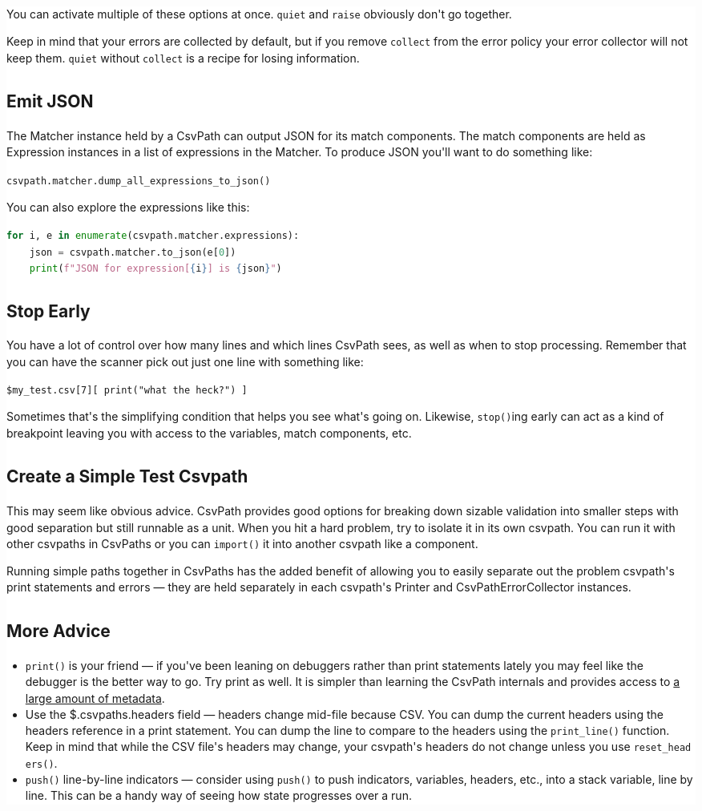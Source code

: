 You can activate multiple of these options at once. `quiet` and `raise` obviously don't go together.

Keep in mind that your errors are collected by default, but if you remove `collect` from the error policy your error collector will not keep them. `quiet` without `collect` is a recipe for losing information.&#x20;

## Emit JSON

The Matcher instance held by a CsvPath can output JSON for its match components. The match components are held as Expression instances in a list of expressions in the Matcher. To produce JSON you'll want to do something like:&#x20;

```python
csvpath.matcher.dump_all_expressions_to_json()
```

You can also explore the expressions like this:&#x20;

```python
for i, e in enumerate(csvpath.matcher.expressions):
    json = csvpath.matcher.to_json(e[0])
    print(f"JSON for expression[{i}] is {json}")
```

## Stop Early

You have a lot of control over how many lines and which lines CsvPath sees, as well as when to stop processing. Remember that you can have the scanner pick out just one line with something like:

```
$my_test.csv[7][ print("what the heck?") ]
```

Sometimes that's the simplifying condition that helps you see what's going on.  Likewise, `stop()`ing early can act as a kind of breakpoint leaving you with access to the variables, match components, etc.

## Create a Simple Test Csvpath

This may seem like obvious advice. CsvPath provides good options for breaking down sizable validation into smaller steps with good separation but still runnable as a unit. When you hit a hard problem, try to isolate it in its own csvpath. You can run it with other csvpaths in CsvPaths or you can `import()` it into another csvpath like a component.&#x20;

Running simple paths together in CsvPaths has the added benefit of allowing you to easily separate out the problem csvpath's print statements and errors — they are held separately in each csvpath's Printer and CsvPathErrorCollector instances.

## More Advice

* `print()` is your friend — if you've been leaning on debuggers rather than print statements lately you may feel like the debugger is the better way to go. Try print as well. It is simpler than learning the CsvPath internals and provides access to [a large amount of metadata](the\_reference\_data\_types.md).&#x20;
* Use the $.csvpaths.headers field — headers change mid-file because CSV. You can dump the current headers using the headers reference in a print statement. You can dump the line to compare to the headers using the `print_line()` function. Keep in mind that while the CSV file's headers may change, your csvpath's headers do not change unless you use `reset_headers()`.
* `push()` line-by-line indicators — consider using `push()` to push indicators, variables, headers, etc., into a stack variable, line by line. This can be a handy way of seeing how state progresses over a run.